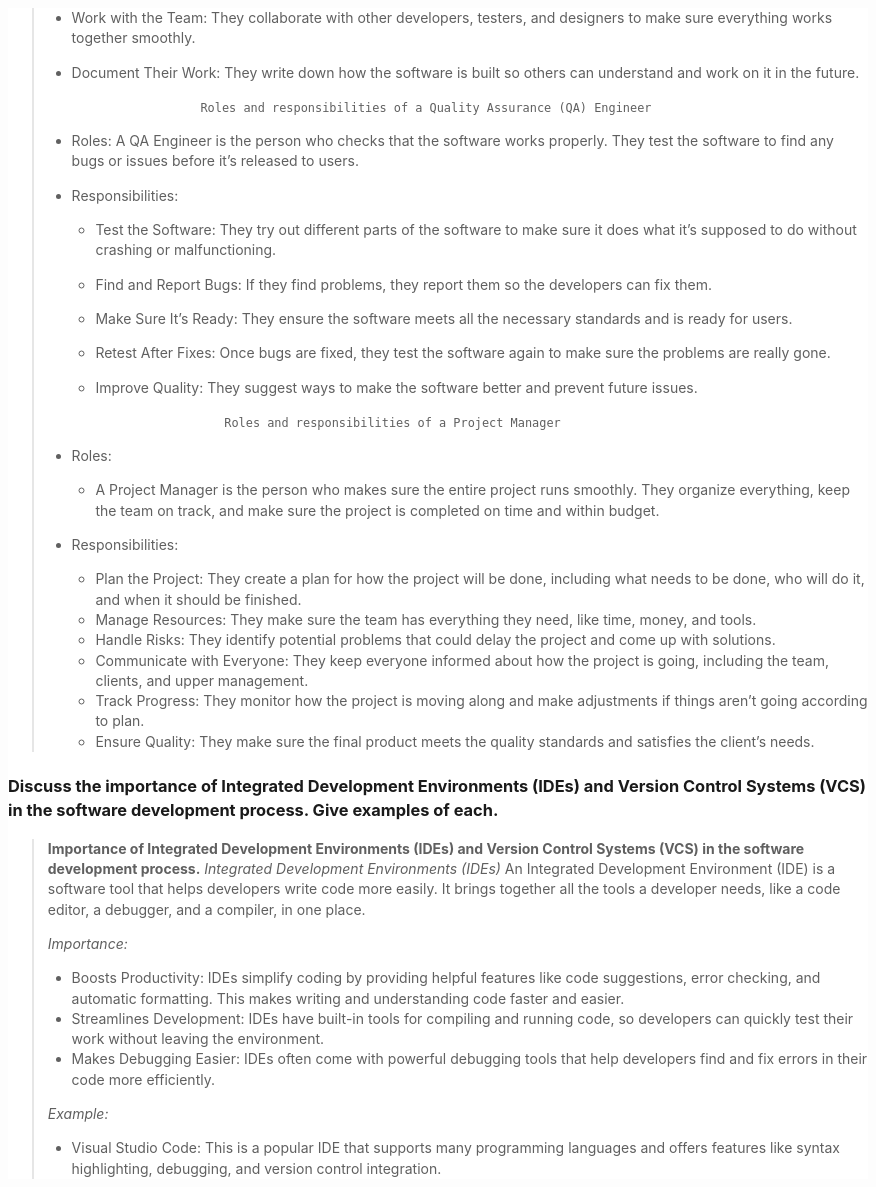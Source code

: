 >    - Work with the Team: They collaborate with other developers, testers, and designers to make sure everything works together smoothly.
>    - Document Their Work: They write down how the software is built so others can understand and work on it in the future.
>
>                            Roles and responsibilities of a Quality Assurance (QA) Engineer
>- Roles:
>    A QA Engineer is the person who checks that the software works properly. They test the software to find any bugs or issues before it’s released to users.
>- Responsibilities:
>    - Test the Software: They try out different parts of the software to make sure it does what it’s supposed to do without crashing or malfunctioning.
>    - Find and Report Bugs: If they find problems, they report them so the developers can fix them.
>    - Make Sure It’s Ready: They ensure the software meets all the necessary standards and is ready for users.
>    - Retest After Fixes: Once bugs are fixed, they test the software again to make sure the problems are really gone.
>    - Improve Quality: They suggest ways to make the software better and prevent future issues.
>
>                            Roles and responsibilities of a Project Manager
>- Roles:
>    - A Project Manager is the person who makes sure the entire project runs smoothly. They organize everything, keep the team on track, and make sure the project is completed on time and within budget.
>- Responsibilities:
>    - Plan the Project: They create a plan for how the project will be done, including what needs to be done, who will do it, and when it should be finished.
>    - Manage Resources: They make sure the team has everything they need, like time, money, and tools.
>    - Handle Risks: They identify potential problems that could delay the project and come up with solutions.
>    - Communicate with Everyone: They keep everyone informed about how the project is going, including the team, clients, and upper management.
>    - Track Progress: They monitor how the project is moving along and make adjustments if things aren’t going according to plan.
>    - Ensure Quality: They make sure the final product meets the quality standards and satisfies the client’s needs.


### Discuss the importance of Integrated Development Environments (IDEs) and Version Control Systems (VCS) in the software development process. Give examples of each.

>**Importance of Integrated Development Environments (IDEs) and Version Control Systems (VCS) in the software development process.**
>*Integrated Development Environments (IDEs)*
>An Integrated Development Environment (IDE) is a software tool that helps developers write code more easily. It brings together all the tools a developer needs, like a code editor, a debugger, and a compiler, in one place.
>
>*Importance:*
>    - Boosts Productivity: IDEs simplify coding by providing helpful features like code suggestions, error checking, and automatic formatting. This makes writing and understanding code faster and easier.
>    - Streamlines Development: IDEs have built-in tools for compiling and running code, so developers can quickly test their work without leaving the environment.
>    - Makes Debugging Easier: IDEs often come with powerful debugging tools that help developers find and fix errors in their code more efficiently.
>
>*Example:*
>    - Visual Studio Code: This is a popular IDE that supports many programming languages and offers features like syntax highlighting, debugging, and version control integration.